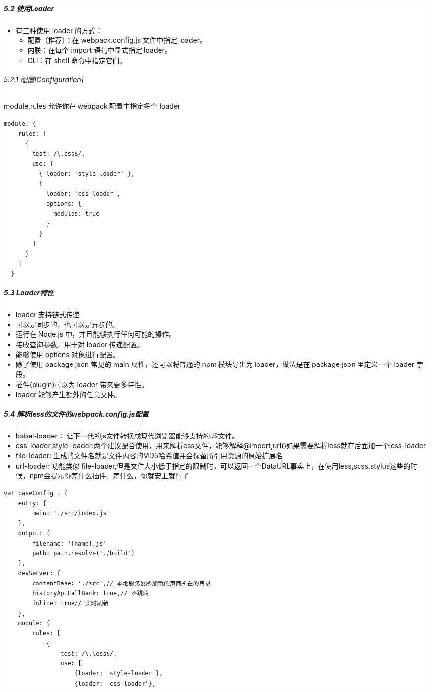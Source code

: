 ##### 5.2 使用Loader
- 有三种使用 loader 的方式：
    - 配置（推荐）：在 webpack.config.js 文件中指定 loader。
    - 内联：在每个 import 语句中显式指定 loader。
    - CLI：在 shell 命令中指定它们。

###### 5.2.1 配置[Configuration]
module.rules 允许你在 webpack 配置中指定多个 loader
```
module: {
    rules: [
      {
        test: /\.css$/,
        use: [
          { loader: 'style-loader' },
          {
            loader: 'css-loader',
            options: {
              modules: true
            }
          }
        ]
      }
    ]
  }
```

##### 5.3 Loader特性
- loader 支持链式传递
- 可以是同步的，也可以是异步的。
- 运行在 Node.js 中，并且能够执行任何可能的操作。
- 接收查询参数。用于对 loader 传递配置。
- 能够使用 options 对象进行配置。
- 除了使用 package.json 常见的 main 属性，还可以将普通的 npm 模块导出为 loader，做法是在 package.json 里定义一个 loader 字段。
- 插件(plugin)可以为 loader 带来更多特性。
- loader 能够产生额外的任意文件。

##### 5.4 解析less的文件的webpack.config.js配置
- babel-loader： 让下一代的js文件转换成现代浏览器能够支持的JS文件。
- css-loader,style-loader:两个建议配合使用，用来解析css文件，能够解释@import,url()如果需要解析less就在后面加一个less-loader
- file-loader: 生成的文件名就是文件内容的MD5哈希值并会保留所引用资源的原始扩展名
- url-loader: 功能类似 file-loader,但是文件大小低于指定的限制时，可以返回一个DataURL事实上，在使用less,scss,stylus这些的时候，npm会提示你差什么插件，差什么，你就安上就行了
```
var baseConfig = {
	entry: {
		main: './src/index.js'
	},
	output: {
		filename: '[name].js',
		path: path.resolve('./build')
	},
	devServer: {
		contentBase: './src',// 本地服务器所加载的页面所在的目录
		historyApiFallBack: true,// 不跳转
		inline: true// 实时刷新
	},
	module: {
		rules: [
			{
				test: /\.less$/,
				use: [
					{loader: 'style-loader'},
					{loader: 'css-loader'},
```